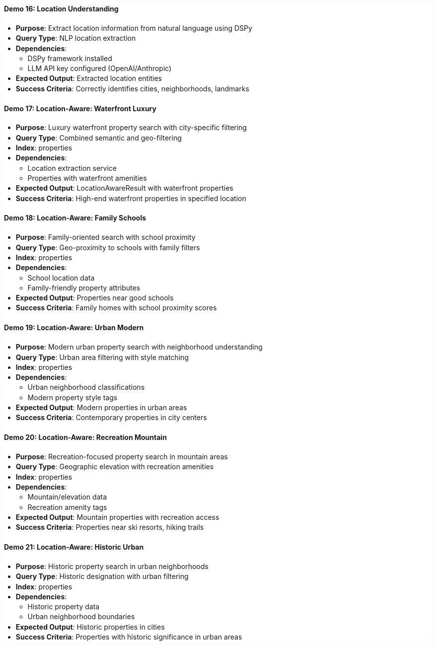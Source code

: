 #### Demo 16: Location Understanding
- **Purpose**: Extract location information from natural language using DSPy
- **Query Type**: NLP location extraction
- **Dependencies**:
  - DSPy framework installed
  - LLM API key configured (OpenAI/Anthropic)
- **Expected Output**: Extracted location entities
- **Success Criteria**: Correctly identifies cities, neighborhoods, landmarks

#### Demo 17: Location-Aware: Waterfront Luxury
- **Purpose**: Luxury waterfront property search with city-specific filtering
- **Query Type**: Combined semantic and geo-filtering
- **Index**: properties
- **Dependencies**:
  - Location extraction service
  - Properties with waterfront amenities
- **Expected Output**: LocationAwareResult with waterfront properties
- **Success Criteria**: High-end waterfront properties in specified location

#### Demo 18: Location-Aware: Family Schools
- **Purpose**: Family-oriented search with school proximity
- **Query Type**: Geo-proximity to schools with family filters
- **Index**: properties
- **Dependencies**:
  - School location data
  - Family-friendly property attributes
- **Expected Output**: Properties near good schools
- **Success Criteria**: Family homes with school proximity scores

#### Demo 19: Location-Aware: Urban Modern
- **Purpose**: Modern urban property search with neighborhood understanding
- **Query Type**: Urban area filtering with style matching
- **Index**: properties
- **Dependencies**:
  - Urban neighborhood classifications
  - Modern property style tags
- **Expected Output**: Modern properties in urban areas
- **Success Criteria**: Contemporary properties in city centers

#### Demo 20: Location-Aware: Recreation Mountain
- **Purpose**: Recreation-focused property search in mountain areas
- **Query Type**: Geographic elevation with recreation amenities
- **Index**: properties
- **Dependencies**:
  - Mountain/elevation data
  - Recreation amenity tags
- **Expected Output**: Mountain properties with recreation access
- **Success Criteria**: Properties near ski resorts, hiking trails

#### Demo 21: Location-Aware: Historic Urban
- **Purpose**: Historic property search in urban neighborhoods
- **Query Type**: Historic designation with urban filtering
- **Index**: properties
- **Dependencies**:
  - Historic property data
  - Urban neighborhood boundaries
- **Expected Output**: Historic properties in cities
- **Success Criteria**: Properties with historic significance in urban areas
